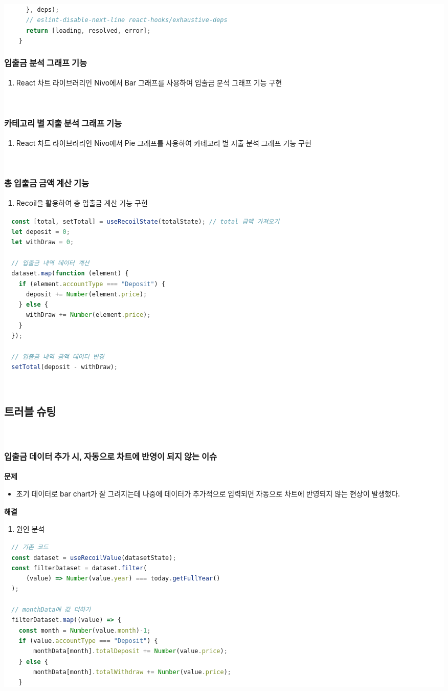 ``` ts
      }, deps);
      // eslint-disable-next-line react-hooks/exhaustive-deps
      return [loading, resolved, error];
    }

```

### 입출금 분석 그래프 기능 
1. React 차트 라이브러리인 Nivo에서 Bar 그래프를 사용하여 입출금 분석 그래프 기능 구현

<br>

### 카테고리 별 지출 분석 그래프 기능 
1. React 차트 라이브러리인 Nivo에서 Pie 그래프를 사용하여 카테고리 별 지출 분석 그래프 기능 구현

<br>

### 총 입출금 금액 계산 기능
1. Recoil을 활용하여 총 입출금 계산 기능 구현
``` ts
  const [total, setTotal] = useRecoilState(totalState); // total 금액 가져오기
  let deposit = 0; 
  let withDraw = 0;

  // 입출금 내역 데이터 계산
  dataset.map(function (element) {
    if (element.accountType === "Deposit") {
      deposit += Number(element.price);
    } else {
      withDraw += Number(element.price);
    }
  });
  
  // 입출금 내역 금액 데이터 변경
  setTotal(deposit - withDraw);
```
<br>

## 트러블 슈팅

<br>

### 입출금 데이터 추가 시, 자동으로 차트에 반영이 되지 않는 이슈

**문제**
- 초기 데이터로 bar chart가 잘 그려지는데 나중에 데이터가 추가적으로 입력되면 자동으로 차트에 반영되지 않는 현상이 발생했다.

**해결**
1. 원인 분석
``` ts
  // 기존 코드
  const dataset = useRecoilValue(datasetState);
  const filterDataset = dataset.filter(
      (value) => Number(value.year) === today.getFullYear()
  );
    
  // monthData에 값 더하기
  filterDataset.map((value) => {
    const month = Number(value.month)-1;
    if (value.accountType === "Deposit") {
        monthData[month].totalDeposit += Number(value.price);
    } else {
        monthData[month].totalWithdraw += Number(value.price);
    }
```